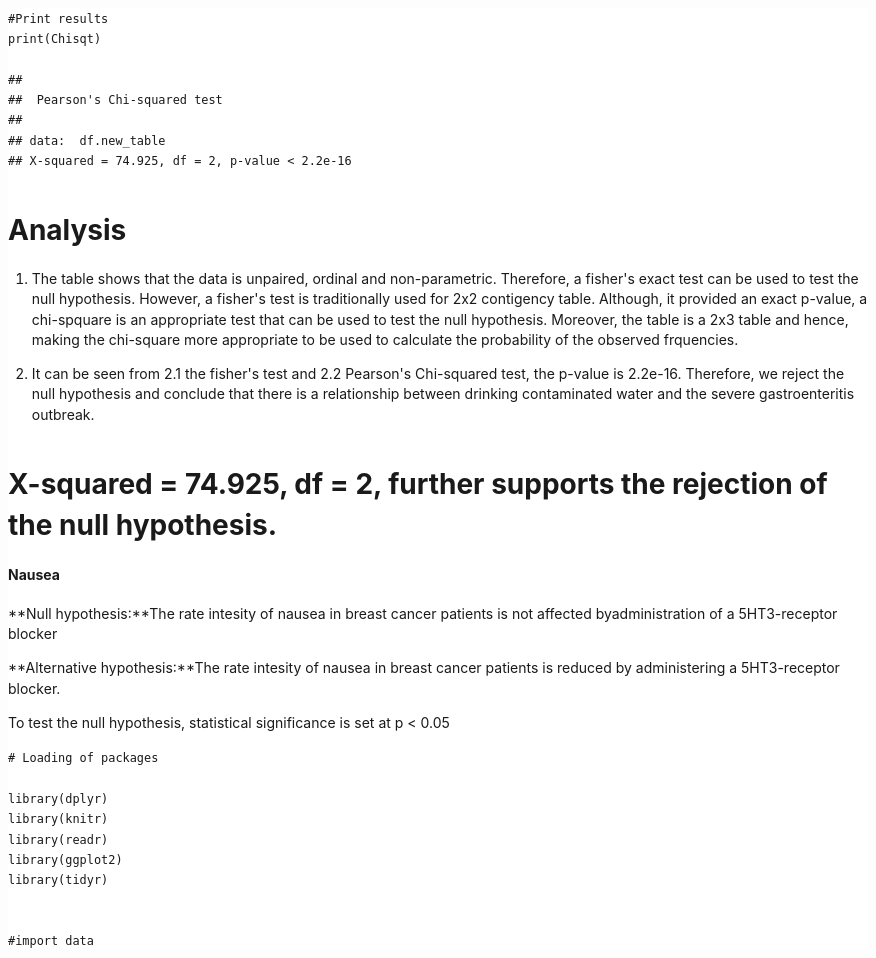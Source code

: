     #Print results
    print(Chisqt)

    ## 
    ##  Pearson's Chi-squared test
    ## 
    ## data:  df.new_table
    ## X-squared = 74.925, df = 2, p-value < 2.2e-16

Analysis
========

1.  The table shows that the data is unpaired, ordinal
    and non-parametric. Therefore, a fisher's exact test can be used to
    test the null hypothesis. However, a fisher's test is traditionally
    used for 2x2 contigency table. Although, it provided an exact
    p-value, a  
    chi-spquare is an appropriate test that can be used to test the
    null hypothesis. Moreover, the table is a 2x3 table and hence,
    making the chi-square more appropriate to be used to calculate the
    probability of the observed frquencies.

2.  It can be seen from 2.1 the fisher's test and 2.2 Pearson's
    Chi-squared test, the p-value is 2.2e-16. Therefore, we reject the
    null hypothesis and conclude that there is a relationship between
    drinking contaminated water and the severe gastroenteritis outbreak.

X-squared = 74.925, df = 2, further supports the rejection of the null hypothesis.
==================================================================================

#### Nausea

**Null hypothesis:**The rate intesity of nausea in breast cancer
patients is not affected byadministration of a 5HT3-receptor blocker

**Alternative hypothesis:**The rate intesity of nausea in breast cancer
patients is reduced by administering a 5HT3-receptor blocker.

To test the null hypothesis, statistical significance is set at p &lt;
0.05

    # Loading of packages

    library(dplyr)
    library(knitr)
    library(readr)
    library(ggplot2)
    library(tidyr)


    #import data
